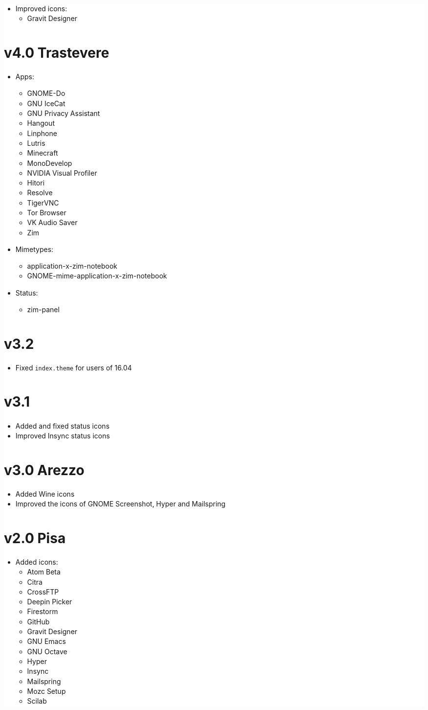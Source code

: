 * Improved icons:
  - Gravit Designer

# v4.0 Trastevere

* Apps:
  - GNOME-Do
  - GNU IceCat
  - GNU Privacy Assistant
  - Hangout
  - Linphone
  - Lutris
  - Minecraft
  - MonoDevelop
  - NVIDIA Visual Profiler
  - Hitori
  - Resolve
  - TigerVNC
  - Tor Browser
  - VK Audio Saver
  - Zim

* Mimetypes:
  - application-x-zim-notebook
  - GNOME-mime-application-x-zim-notebook


* Status:
  - zim-panel 

# v3.2

* Fixed `index.theme` for users of 16.04

# v3.1

- Added and fixed status icons
- Improved Insync status icons

# v3.0 Arezzo

- Added Wine icons
- Improved the icons of GNOME Screenshot, Hyper and Mailspring

# v2.0 Pisa

- Added icons:
  - Atom Beta
  - Citra
  - CrossFTP
  - Deepin Picker
  - Firestorm
  - GitHub
  - Gravit Designer
  - GNU Emacs
  - GNU Octave
  - Hyper
  - Insync
  - Mailspring
  - Mozc Setup
  - Scilab